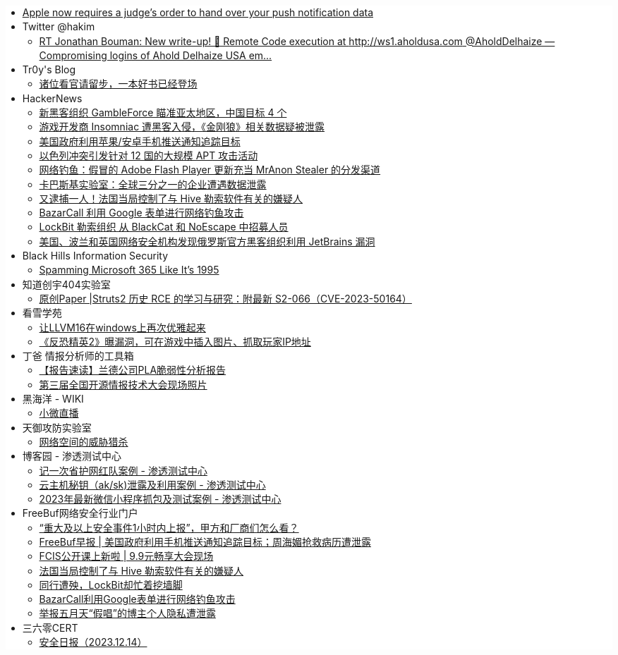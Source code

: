   - [Apple now requires a judge&#8217;s order to hand over your push notification data](https://www.malwarebytes.com/blog/news/2023/12/apple-now-requires-a-judges-order-to-hand-over-your-push-notification-data)
- Twitter @hakim
  - [RT Jonathan Bouman: New write-up! 📜 Remote Code execution at http://ws1.aholdusa.com @AholdDelhaize — Compromising logins of Ahold Delhaize USA em...](https://twitter.com/JonathanBouman/status/1735242559356551457)
- Tr0y's Blog
  - [诸位看官请留步，一本好书已经登场](https://www.tr0y.wang/2023/12/14/%E3%80%8A%E6%95%B0%E5%AD%97%E9%93%B6%E8%A1%8C%E5%AE%89%E5%85%A8%E4%BD%93%E7%B3%BB%E6%9E%84%E5%BB%BA%E3%80%8B/)
- HackerNews
  - [新黑客组织 GambleForce 瞄准亚太地区，中国目标 4 个](https://hackernews.cc/archives/48085)
  - [游戏开发商 Insomniac 遭黑客入侵，《金刚狼》相关数据疑被泄露](https://hackernews.cc/archives/48076)
  - [美国政府利用苹果/安卓手机推送通知追踪目标](https://hackernews.cc/archives/48080)
  - [以色列冲突引发针对 12 国的大规模 APT 攻击活动](https://hackernews.cc/archives/48072)
  - [网络钓鱼：假冒的 Adob​​e Flash Player 更新充当 MrAnon Stealer 的分发渠道](https://hackernews.cc/archives/48067)
  - [卡巴斯基实验室：全球三分之一的企业遭遇数据泄露](https://hackernews.cc/archives/48063)
  - [又逮捕一人！法国当局控制了与 Hive 勒索软件有关的嫌疑人](https://hackernews.cc/archives/48056)
  - [BazarCall 利用 Google 表单进行网络钓鱼攻击](https://hackernews.cc/archives/48052)
  - [LockBit 勒索组织 从 BlackCat 和 NoEscape 中招募人员](https://hackernews.cc/archives/48045)
  - [美国、波兰和英国网络安全机构发现俄罗斯官方黑客组织利用 JetBrains 漏洞](https://hackernews.cc/archives/48031)
- Black Hills Information Security
  - [Spamming Microsoft 365 Like It’s 1995](https://www.blackhillsinfosec.com/spamming-microsoft-365-like-its-1995/)
- 知道创宇404实验室
  - [原创Paper |Struts2 历史 RCE 的学习与研究：附最新 S2-066（CVE-2023-50164）](https://mp.weixin.qq.com/s?__biz=MzAxNDY2MTQ2OQ==&mid=2650974463&idx=1&sn=91ad612b17533d81afb1d8e886145b3d&chksm=8079eacdb70e63db7f34ae59cec63c14b424ba7610834e2c3677c7814f0569ddbae29ef21e06&scene=58&subscene=0#rd)
- 看雪学苑
  - [让LLVM16在windows上再次优雅起来](https://mp.weixin.qq.com/s?__biz=MjM5NTc2MDYxMw==&mid=2458531566&idx=1&sn=e287d158de4772a3f95f6f09d0e0ab47&chksm=b18d066486fa8f726044a845b1615c7aadd16c58164bceede98f9af8b7945fb02532c82e6881&scene=58&subscene=0#rd)
  - [《反恐精英2》曝漏洞，可在游戏中插入图片、抓取玩家IP地址](https://mp.weixin.qq.com/s?__biz=MjM5NTc2MDYxMw==&mid=2458531566&idx=2&sn=fdb35609651db2fef2070f7978f8105d&chksm=b18d066486fa8f7288f54c429a93194de3ffdbb037fcf4874b1f7c90f4956ac1fa6f0985d08d&scene=58&subscene=0#rd)
- 丁爸 情报分析师的工具箱
  - [【报告速读】兰德公司PLA脆弱性分析报告](https://mp.weixin.qq.com/s?__biz=MzI2MTE0NTE3Mw==&mid=2651141024&idx=1&sn=a568f7079ad703d9b0b14dcdd006e8ce&chksm=f1af449ac6d8cd8c87c769fb2c4d62cd526147b2ff1e2e6d1add92b9d50c2985299b4bfb28da&scene=58&subscene=0#rd)
  - [第三届全国开源情报技术大会现场照片](https://mp.weixin.qq.com/s?__biz=MzI2MTE0NTE3Mw==&mid=2651141024&idx=2&sn=a919355aed508563c51890bc005f5848&chksm=f1af449ac6d8cd8c78fa169886b6c82d76e3b806bf7353e8d5a0b13841b0545a667efa6c5e06&scene=58&subscene=0#rd)
- 黑海洋 - WIKI
  - [小微直播](https://blog.upx8.com/3956)
- 天御攻防实验室
  - [网络空间的威胁猎杀](https://mp.weixin.qq.com/s?__biz=MzU0MzgyMzM2Nw==&mid=2247485220&idx=1&sn=5e2187f60ad98cf3fb960853b592e6b2&chksm=fb04c44ccc734d5a0b36b13ee16fbad105929e5b24136845e9bd65e20dea2074bfc81bc18e9c&scene=58&subscene=0#rd)
- 博客园 - 渗透测试中心
  - [记一次省护网红队案例 - 渗透测试中心](https://www.cnblogs.com/backlion/p/17901091.html)
  - [云主机秘钥（ak/sk)泄露及利用案例 - 渗透测试中心](https://www.cnblogs.com/backlion/p/17901047.html)
  - [2023年最新微信小程序抓包及测试案例 - 渗透测试中心](https://www.cnblogs.com/backlion/p/17900881.html)
- FreeBuf网络安全行业门户
  - [“重大及以上安全事件1小时内上报”，甲方和厂商们怎么看？](https://www.freebuf.com/articles/386660.html)
  - [FreeBuf早报 | 美国政府利用手机推送通知追踪目标；周海媚抢救病历遭泄露](https://www.freebuf.com/news/386655.html)
  - [FCIS公开课上新啦 | 9.9元畅享大会现场](https://www.freebuf.com/fevents/386597.html)
  - [法国当局控制了与 Hive 勒索软件有关的嫌疑人](https://www.freebuf.com/news/386577.html)
  - [同行遭殃，LockBit却忙着挖墙脚](https://www.freebuf.com/news/386565.html)
  - [BazarCall利用Google表单进行网络钓鱼攻击](https://www.freebuf.com/news/386558.html)
  - [举报五月天“假唱”的博主个人隐私遭泄露](https://www.freebuf.com/news/386556.html)
- 三六零CERT
  - [安全日报（2023.12.14）](https://mp.weixin.qq.com/s?__biz=MzU5MjEzOTM3NA==&mid=2247500002&idx=1&sn=453771cc5dcf7f3cfcbff898a92b7c96&chksm=fe26c5e3c9514cf579ca72382d0a8289d71751972970f8d1664209425523b15785404adc3312&scene=58&subscene=0#rd)
